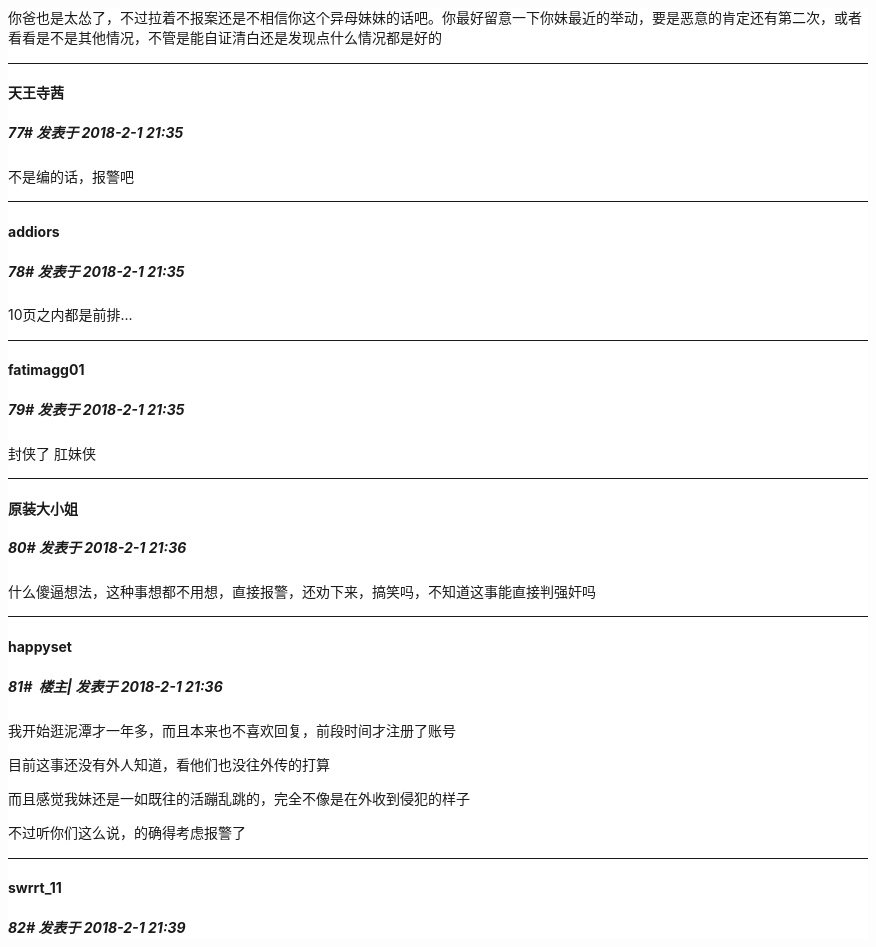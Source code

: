 
你爸也是太怂了，不过拉着不报案还是不相信你这个异母妹妹的话吧。你最好留意一下你妹最近的举动，要是恶意的肯定还有第二次，或者看看是不是其他情况，不管是能自证清白还是发现点什么情况都是好的


-----

####  天王寺茜  
##### 77#       发表于 2018-2-1 21:35


不是编的话，报警吧


-----

####  addiors  
##### 78#       发表于 2018-2-1 21:35


10页之内都是前排...


-----

####  fatimagg01  
##### 79#       发表于 2018-2-1 21:35


封侠了 肛妹侠


-----

####  原装大小姐  
##### 80#       发表于 2018-2-1 21:36


什么傻逼想法，这种事想都不用想，直接报警，还劝下来，搞笑吗，不知道这事能直接判强奸吗


-----

####  happyset  
##### 81#         楼主| 发表于 2018-2-1 21:36


我开始逛泥潭才一年多，而且本来也不喜欢回复，前段时间才注册了账号

目前这事还没有外人知道，看他们也没往外传的打算

而且感觉我妹还是一如既往的活蹦乱跳的，完全不像是在外收到侵犯的样子

不过听你们这么说，的确得考虑报警了


-----

####  swrrt_11  
##### 82#       发表于 2018-2-1 21:39


